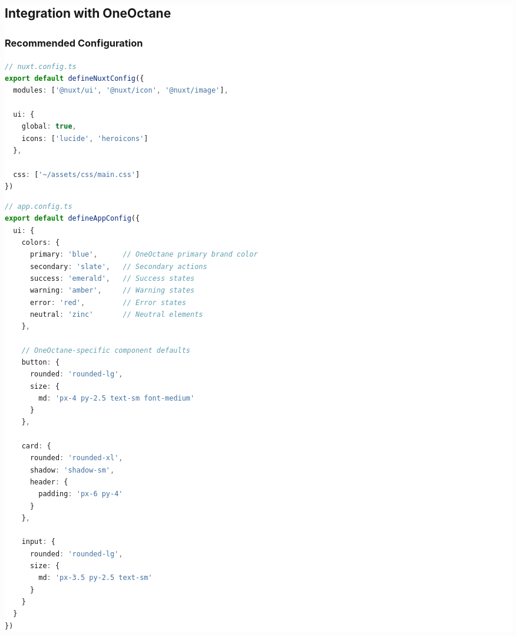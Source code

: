 ## Integration with OneOctane

### Recommended Configuration

```typescript
// nuxt.config.ts
export default defineNuxtConfig({
  modules: ['@nuxt/ui', '@nuxt/icon', '@nuxt/image'],
  
  ui: {
    global: true,
    icons: ['lucide', 'heroicons']
  },
  
  css: ['~/assets/css/main.css']
})
```

```typescript
// app.config.ts
export default defineAppConfig({
  ui: {
    colors: {
      primary: 'blue',      // OneOctane primary brand color
      secondary: 'slate',   // Secondary actions
      success: 'emerald',   // Success states
      warning: 'amber',     // Warning states
      error: 'red',         // Error states
      neutral: 'zinc'       // Neutral elements
    },
    
    // OneOctane-specific component defaults
    button: {
      rounded: 'rounded-lg',
      size: {
        md: 'px-4 py-2.5 text-sm font-medium'
      }
    },
    
    card: {
      rounded: 'rounded-xl',
      shadow: 'shadow-sm',
      header: {
        padding: 'px-6 py-4'
      }
    },
    
    input: {
      rounded: 'rounded-lg',
      size: {
        md: 'px-3.5 py-2.5 text-sm'
      }
    }
  }
})
```
